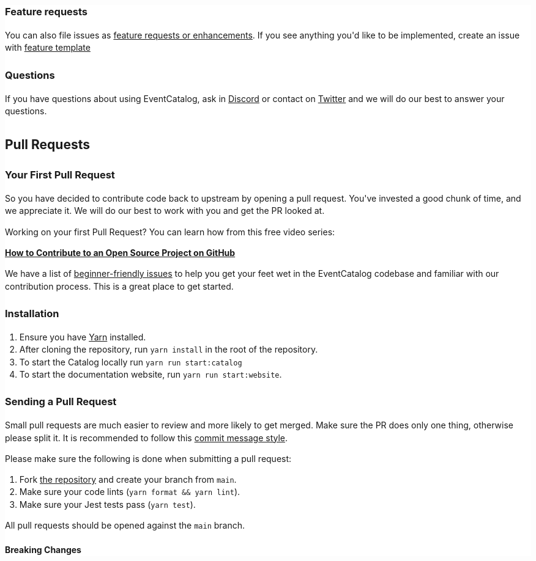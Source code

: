 ### Feature requests

You can also file issues as [feature requests or enhancements](https://github.com/boyney123/eventcatalog/labels/feature%20request). If you see anything you'd like to be implemented, create an issue with [feature template](https://raw.githubusercontent.com/boyney123/eventcatalog/master/.github/ISSUE_TEMPLATE/feature.md)

### Questions

If you have questions about using EventCatalog, ask in [Discord](https://discord.gg/3rjaZMmrAm) or contact on [Twitter](https://twitter.com/boyney123) and we will do our best to answer your questions.

## Pull Requests

### Your First Pull Request

So you have decided to contribute code back to upstream by opening a pull request. You've invested a good chunk of time, and we appreciate it. We will do our best to work with you and get the PR looked at.

Working on your first Pull Request? You can learn how from this free video series:

[**How to Contribute to an Open Source Project on GitHub**](https://egghead.io/courses/how-to-contribute-to-an-open-source-project-on-github)

We have a list of [beginner-friendly issues](https://github.com/boyney123/eventcatalog/labels/good%20first%20issue) to help you get your feet wet in the EventCatalog codebase and familiar with our contribution process. This is a great place to get started.

### Installation

1. Ensure you have [Yarn](https://yarnpkg.com/) installed.
1. After cloning the repository, run `yarn install` in the root of the repository.
1. To start the Catalog locally run `yarn run start:catalog`
1. To start the documentation website, run `yarn run start:website`.

### Sending a Pull Request

Small pull requests are much easier to review and more likely to get merged. Make sure the PR does only one thing, otherwise please split it. It is recommended to follow this [commit message style](#semantic-commit-messages).

Please make sure the following is done when submitting a pull request:

1. Fork [the repository](https://github.com/boyney123/eventcatalog) and create your branch from `main`.
1. Make sure your code lints (`yarn format && yarn lint`).
1. Make sure your Jest tests pass (`yarn test`).

All pull requests should be opened against the `main` branch.

#### Breaking Changes
